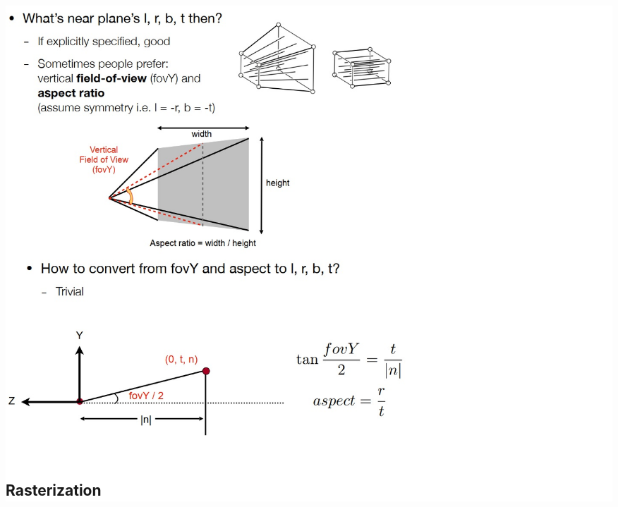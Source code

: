 <img src="../_images/graphics/games101-Perspective Projection1.jpg" width="600">
</div>

## Rasterization
